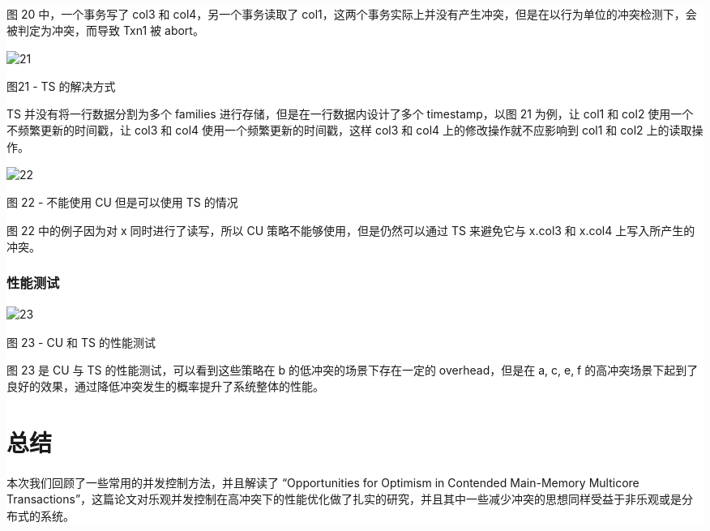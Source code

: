 图 20 中，一个事务写了 col3 和 col4，另一个事务读取了 col1，这两个事务实际上并没有产生冲突，但是在以行为单位的冲突检测下，会被判定为冲突，而导致 Txn1 被 abort。

![21](media/transaction-frontiers-research-article-talk4/21.png)

<div class="caption-center">图21 - TS 的解决方式</div>

TS 并没有将一行数据分割为多个 families 进行存储，但是在一行数据内设计了多个 timestamp，以图 21 为例，让 col1 和 col2 使用一个不频繁更新的时间戳，让 col3 和 col4 使用一个频繁更新的时间戳，这样 col3 和 col4 上的修改操作就不应影响到 col1 和 col2 上的读取操作。

![22](media/transaction-frontiers-research-article-talk4/22.png)

<div class="caption-center">图 22 - 不能使用 CU 但是可以使用 TS 的情况</div>

图 22 中的例子因为对 x 同时进行了读写，所以 CU 策略不能够使用，但是仍然可以通过 TS 来避免它与 x.col3 和 x.col4 上写入所产生的冲突。

### 性能测试

![23](media/transaction-frontiers-research-article-talk4/23.png)

<div class="caption-center">图 23 - CU 和 TS 的性能测试</div>

图 23 是 CU 与 TS 的性能测试，可以看到这些策略在 b 的低冲突的场景下存在一定的 overhead，但是在 a, c, e, f 的高冲突场景下起到了良好的效果，通过降低冲突发生的概率提升了系统整体的性能。

# 总结

本次我们回顾了一些常用的并发控制方法，并且解读了 “Opportunities for Optimism in Contended Main-Memory Multicore Transactions”，这篇论文对乐观并发控制在高冲突下的性能优化做了扎实的研究，并且其中一些减少冲突的思想同样受益于非乐观或是分布式的系统。
